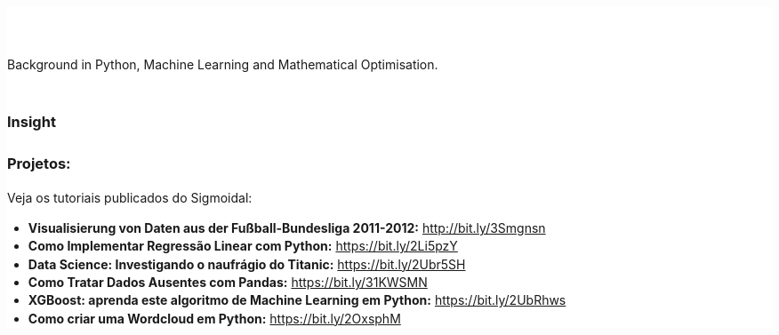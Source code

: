 
<br>
<br>

Background in Python, Machine Learning and Mathematical Optimisation.
<br>
<br>



### Insight


### Projetos:
Veja os tutoriais publicados do Sigmoidal:

* **Visualisierung von Daten aus der Fußball-Bundesliga 2011-2012:** http://bit.ly/3Smgnsn
* **Como Implementar Regressão Linear com Python:** https://bit.ly/2Li5pzY
* **Data Science: Investigando o naufrágio do Titanic:** https://bit.ly/2Ubr5SH
* **Como Tratar Dados Ausentes com Pandas:** https://bit.ly/31KWSMN
* **XGBoost: aprenda este algoritmo de Machine Learning em Python:** https://bit.ly/2UbRhws
* **Como criar uma Wordcloud em Python:** https://bit.ly/2OxsphM
